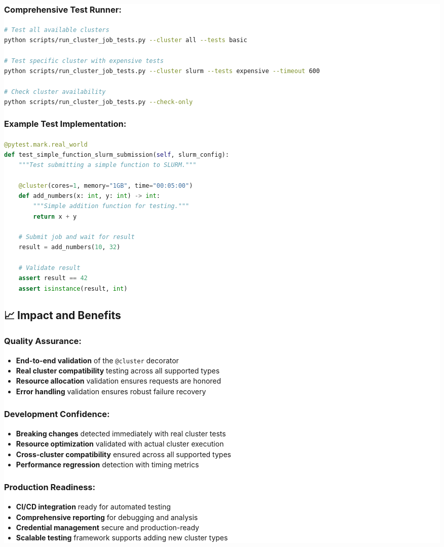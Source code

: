### **Comprehensive Test Runner:**
```bash
# Test all available clusters
python scripts/run_cluster_job_tests.py --cluster all --tests basic

# Test specific cluster with expensive tests
python scripts/run_cluster_job_tests.py --cluster slurm --tests expensive --timeout 600

# Check cluster availability
python scripts/run_cluster_job_tests.py --check-only
```

### **Example Test Implementation:**
```python
@pytest.mark.real_world
def test_simple_function_slurm_submission(self, slurm_config):
    """Test submitting a simple function to SLURM."""
    
    @cluster(cores=1, memory="1GB", time="00:05:00")
    def add_numbers(x: int, y: int) -> int:
        """Simple addition function for testing."""
        return x + y
    
    # Submit job and wait for result
    result = add_numbers(10, 32)
    
    # Validate result
    assert result == 42
    assert isinstance(result, int)
```

## 📈 **Impact and Benefits**

### **Quality Assurance:**
- **End-to-end validation** of the `@cluster` decorator
- **Real cluster compatibility** testing across all supported types
- **Resource allocation** validation ensures requests are honored
- **Error handling** validation ensures robust failure recovery

### **Development Confidence:**
- **Breaking changes** detected immediately with real cluster tests
- **Resource optimization** validated with actual cluster execution
- **Cross-cluster compatibility** ensured across all supported types
- **Performance regression** detection with timing metrics

### **Production Readiness:**
- **CI/CD integration** ready for automated testing
- **Comprehensive reporting** for debugging and analysis
- **Credential management** secure and production-ready
- **Scalable testing** framework supports adding new cluster types
